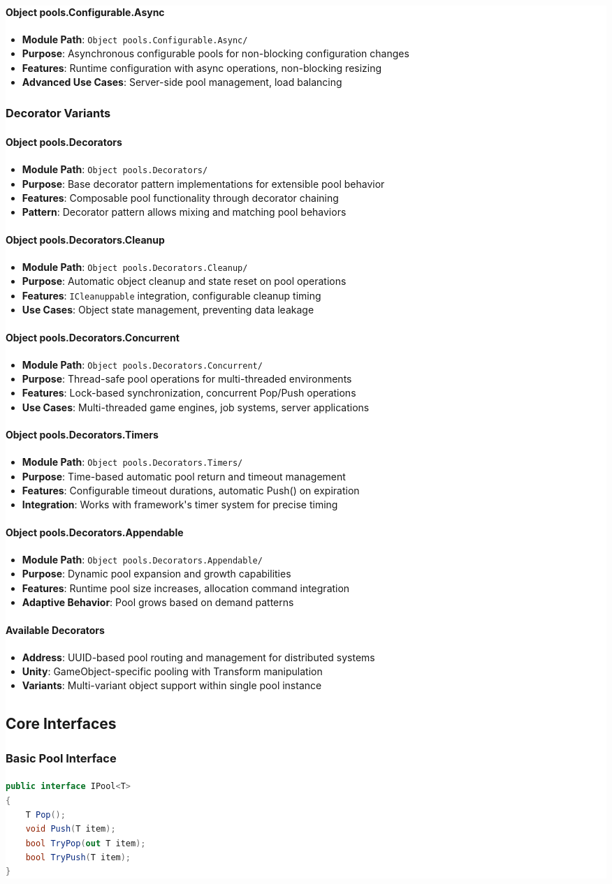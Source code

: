 #### Object pools.Configurable.Async
- **Module Path**: `Object pools.Configurable.Async/`
- **Purpose**: Asynchronous configurable pools for non-blocking configuration changes
- **Features**: Runtime configuration with async operations, non-blocking resizing
- **Advanced Use Cases**: Server-side pool management, load balancing

### Decorator Variants

#### Object pools.Decorators
- **Module Path**: `Object pools.Decorators/`
- **Purpose**: Base decorator pattern implementations for extensible pool behavior
- **Features**: Composable pool functionality through decorator chaining
- **Pattern**: Decorator pattern allows mixing and matching pool behaviors

#### Object pools.Decorators.Cleanup
- **Module Path**: `Object pools.Decorators.Cleanup/`
- **Purpose**: Automatic object cleanup and state reset on pool operations
- **Features**: `ICleanuppable` integration, configurable cleanup timing
- **Use Cases**: Object state management, preventing data leakage

#### Object pools.Decorators.Concurrent
- **Module Path**: `Object pools.Decorators.Concurrent/`
- **Purpose**: Thread-safe pool operations for multi-threaded environments
- **Features**: Lock-based synchronization, concurrent Pop/Push operations
- **Use Cases**: Multi-threaded game engines, job systems, server applications

#### Object pools.Decorators.Timers
- **Module Path**: `Object pools.Decorators.Timers/`
- **Purpose**: Time-based automatic pool return and timeout management
- **Features**: Configurable timeout durations, automatic Push() on expiration
- **Integration**: Works with framework's timer system for precise timing

#### Object pools.Decorators.Appendable
- **Module Path**: `Object pools.Decorators.Appendable/`
- **Purpose**: Dynamic pool expansion and growth capabilities
- **Features**: Runtime pool size increases, allocation command integration
- **Adaptive Behavior**: Pool grows based on demand patterns

#### Available Decorators
- **Address**: UUID-based pool routing and management for distributed systems
- **Unity**: GameObject-specific pooling with Transform manipulation
- **Variants**: Multi-variant object support within single pool instance

## Core Interfaces

### Basic Pool Interface
```csharp
public interface IPool<T>
{
    T Pop();
    void Push(T item);
    bool TryPop(out T item);
    bool TryPush(T item);
}
```
